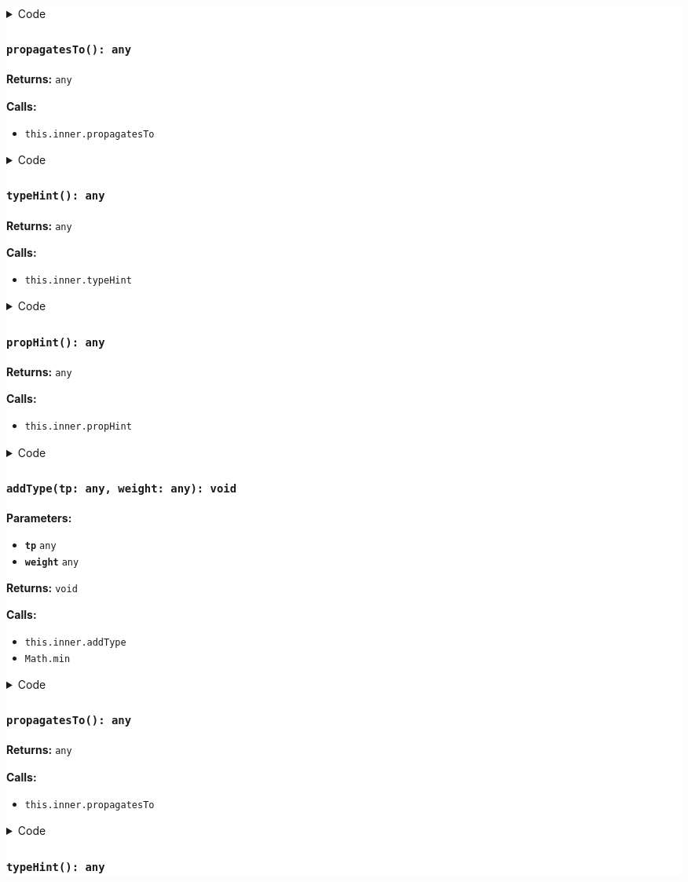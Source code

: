 <details><summary>Code</summary></details>

### `propagatesTo(): any`

**Returns:** `any`

**Calls:**

- `this.inner.propagatesTo`

<details><summary>Code</summary></details>

### `typeHint(): any`

**Returns:** `any`

**Calls:**

- `this.inner.typeHint`

<details><summary>Code</summary></details>

### `propHint(): any`

**Returns:** `any`

**Calls:**

- `this.inner.propHint`

<details><summary>Code</summary></details>

### `addType(tp: any, weight: any): void`

**Parameters:**

- **`tp`** `any`
- **`weight`** `any`

**Returns:** `void`

**Calls:**

- `this.inner.addType`
- `Math.min`

<details><summary>Code</summary></details>

### `propagatesTo(): any`

**Returns:** `any`

**Calls:**

- `this.inner.propagatesTo`

<details><summary>Code</summary></details>

### `typeHint(): any`
